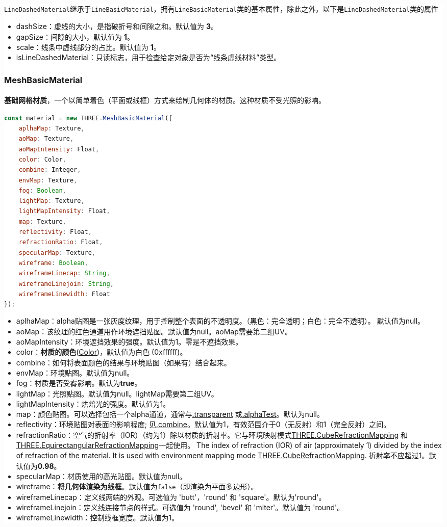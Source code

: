 `LineDashedMaterial`继承于`LineBasicMaterial`，拥有`LineBasicMaterial`类的基本属性，除此之外，以下是`LineDashedMaterial`类的属性

- dashSize：虚线的大小，是指破折号和间隙之和。默认值为 **3**。
- gapSize：间隙的大小，默认值为 **1**。
- scale：线条中虚线部分的占比。默认值为 **1**。
- isLineDashedMaterial：只读标志，用于检查给定对象是否为“线条虚线材料”类型。



### MeshBasicMaterial

**基础网格材质**，一个以简单着色（平面或线框）方式来绘制几何体的材质。这种材质不受光照的影响。

```js
const material = new THREE.MeshBasicMaterial({
    aplhaMap: Texture,
    aoMap: Texture,
    aoMapIntensity: Float,
    color: Color,
    combine: Integer,
    envMap: Texture,
    fog: Boolean,
    lightMap: Texture,
    lightMapIntensity: Float,
    map: Texture,
    reflectivity: Float,
    refractionRatio: Float,
    specularMap: Texture,
    wireframe: Boolean,
    wireframeLinecap: String,
    wireframeLinejoin: String,
    wireframeLinewidth: Float
});
```

- aplhaMap：alpha贴图是一张灰度纹理，用于控制整个表面的不透明度。（黑色：完全透明；白色：完全不透明）。 默认值为null。
- aoMap：该纹理的红色通道用作环境遮挡贴图。默认值为null。aoMap需要第二组UV。
- aoMapIntensity：环境遮挡效果的强度。默认值为1。零是不遮挡效果。
- color：**材质的颜色**([Color](https://threejs.org/docs/index.html#api/zh/math/Color))，默认值为白色 (0xffffff)。
- combine：如何将表面颜色的结果与环境贴图（如果有）结合起来。
- envMap：环境贴图。默认值为null。
- fog：材质是否受雾影响。默认为**true**。
- lightMap：光照贴图。默认值为null。lightMap需要第二组UV。
- lightMapIntensity：烘焙光的强度。默认值为1。
- map：颜色贴图。可以选择包括一个alpha通道，通常与[.transparent](https://threejs.org/docs/index.html#api/zh/materials/Material.transparent) 或[.alphaTest](https://threejs.org/docs/index.html#api/zh/materials/Material.alphaTest)。默认为null。
- reflectivity：环境贴图对表面的影响程度; 见[.combine](https://threejs.org/docs/index.html#api/zh/materials/MeshBasicMaterial.combine)。默认值为1，有效范围介于0（无反射）和1（完全反射）之间。
- refractionRatio：空气的折射率（IOR）（约为1）除以材质的折射率。它与环境映射模式[THREE.CubeRefractionMapping](https://threejs.org/docs/index.html#api/zh/constants/Textures) 和[THREE.EquirectangularRefractionMapping](https://threejs.org/docs/index.html#api/zh/constants/Textures)一起使用。 The index of refraction (IOR) of air (approximately 1) divided by the index of refraction of the material. It is used with environment mapping mode [THREE.CubeRefractionMapping](https://threejs.org/docs/index.html#api/zh/constants/Textures). 折射率不应超过1。默认值为**0.98**。
- specularMap：材质使用的高光贴图。默认值为null。
- wireframe：**将几何体渲染为线框**。默认值为`false`（即渲染为平面多边形）。
- wireframeLinecap：定义线两端的外观。可选值为 'butt'，'round' 和 'square'。默认为'round'。
- wireframeLinejoin：定义线连接节点的样式。可选值为 'round', 'bevel' 和 'miter'。默认值为 'round'。
- wireframeLinewidth：控制线框宽度。默认值为1。
